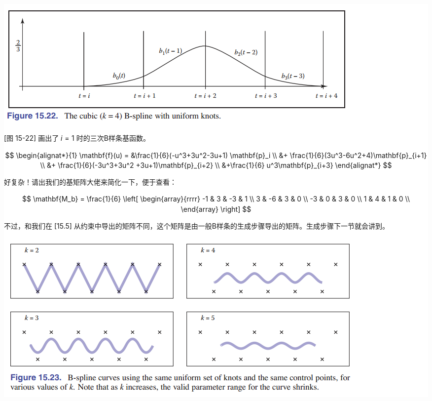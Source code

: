 ![图15-22](./cg-images/15/15-22.png)

[图 15-22] 画出了 $i=1$ 时的三次B样条基函数。

$$
\begin{alignat*}{1}
  \mathbf{f}(u) = &\frac{1}{6}(-u^3+3u^2-3u+1) \mathbf{p}_i \\
&+ \frac{1}{6}(3u^3-6u^2+4)\mathbf{p}_{i+1} \\
&+ \frac{1}{6}(-3u^3+3u^2 +3u+1)\mathbf{p}_{i+2} \\
&+\frac{1}{6} u^3\mathbf{p}_{i+3}
\end{alignat*}
$$

好复杂！请出我们的基矩阵大佬来简化一下，便于查看：

$$
\mathbf{M_b} = \frac{1}{6}
\left[
\begin{array}{rrrr}
-1 & 3 & -3 & 1 \\
3 & -6 & 3 & 0 \\
-3 & 0 & 3 & 0 \\
1 & 4 & 1 & 0 \\
\end{array}
\right]
$$

不过，和我们在 [15.5] 从约束中导出的矩阵不同，这个矩阵是由一般B样条的生成步骤导出的矩阵。生成步骤下一节就会讲到。

![图15-23](./cg-images/15/15-23.png)
